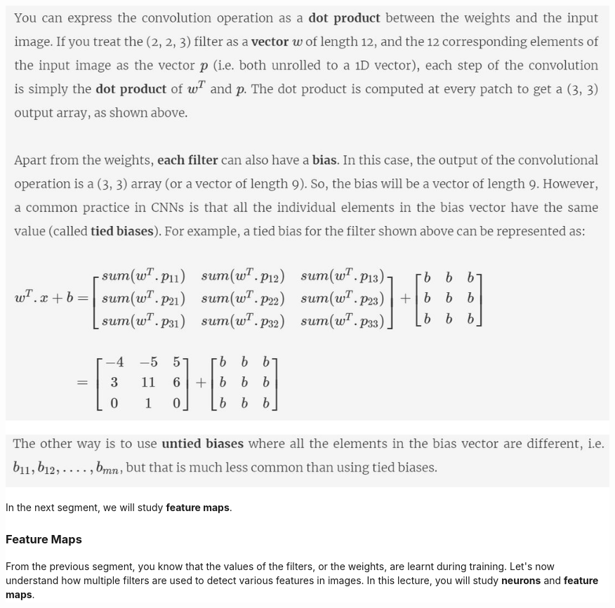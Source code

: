 ![title](img/weights3.JPG)

![title](img/weights4.JPG)

In the next segment, we will study **feature maps**.

### Feature Maps
From the previous segment, you know that the values of the filters, or the weights, are learnt during training. Let's now understand how multiple filters are used to detect various features in images. In this lecture, you will study **neurons** and **feature maps**.
